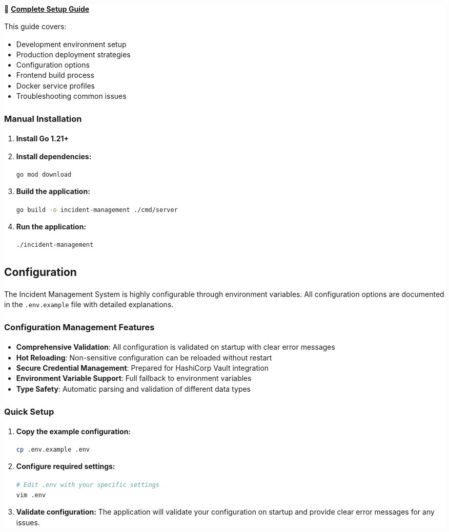 📖 **[Complete Setup Guide](SETUP_GUIDE.md)**

This guide covers:
- Development environment setup
- Production deployment strategies  
- Configuration options
- Frontend build process
- Docker service profiles
- Troubleshooting common issues

### Manual Installation

1. **Install Go 1.21+**

2. **Install dependencies:**
   ```bash
   go mod download
   ```

3. **Build the application:**
   ```bash
   go build -o incident-management ./cmd/server
   ```

4. **Run the application:**
   ```bash
   ./incident-management
   ```

## Configuration

The Incident Management System is highly configurable through environment variables. All configuration options are documented in the `.env.example` file with detailed explanations.

### Configuration Management Features

- **Comprehensive Validation**: All configuration is validated on startup with clear error messages
- **Hot Reloading**: Non-sensitive configuration can be reloaded without restart
- **Secure Credential Management**: Prepared for HashiCorp Vault integration
- **Environment Variable Support**: Full fallback to environment variables
- **Type Safety**: Automatic parsing and validation of different data types

### Quick Setup

1. **Copy the example configuration:**
   ```bash
   cp .env.example .env
   ```

2. **Configure required settings:**
   ```bash
   # Edit .env with your specific settings
   vim .env
   ```

3. **Validate configuration:**
   The application will validate your configuration on startup and provide clear error messages for any issues.
